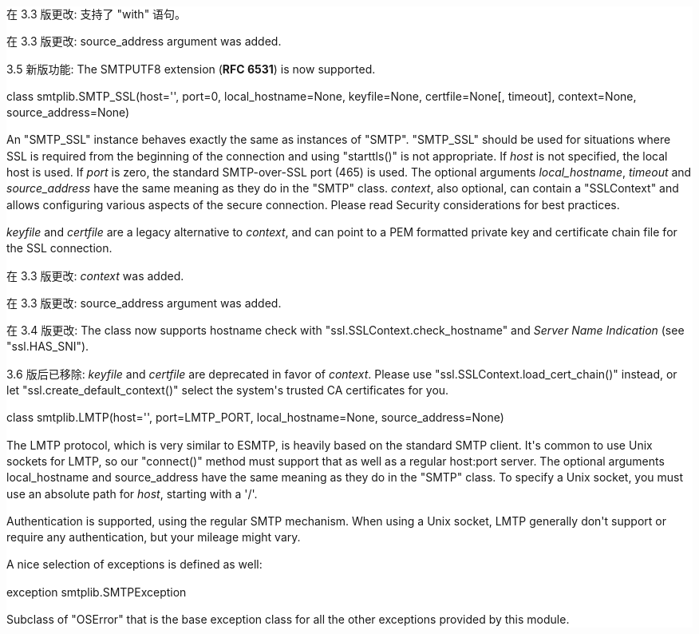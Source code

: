    在 3.3 版更改: 支持了 "with" 语句。

   在 3.3 版更改: source_address argument was added.

   3.5 新版功能: The SMTPUTF8 extension (**RFC 6531**) is now
   supported.

class smtplib.SMTP_SSL(host='', port=0, local_hostname=None, keyfile=None, certfile=None[, timeout], context=None, source_address=None)

   An "SMTP_SSL" instance behaves exactly the same as instances of
   "SMTP". "SMTP_SSL" should be used for situations where SSL is
   required from the beginning of the connection and using
   "starttls()" is not appropriate. If *host* is not specified, the
   local host is used. If *port* is zero, the standard SMTP-over-SSL
   port (465) is used.  The optional arguments *local_hostname*,
   *timeout* and *source_address* have the same meaning as they do in
   the "SMTP" class.  *context*, also optional, can contain a
   "SSLContext" and allows configuring various aspects of the secure
   connection.  Please read Security considerations for best
   practices.

   *keyfile* and *certfile* are a legacy alternative to *context*, and
   can point to a PEM formatted private key and certificate chain file
   for the SSL connection.

   在 3.3 版更改: *context* was added.

   在 3.3 版更改: source_address argument was added.

   在 3.4 版更改: The class now supports hostname check with
   "ssl.SSLContext.check_hostname" and *Server Name Indication* (see
   "ssl.HAS_SNI").

   3.6 版后已移除: *keyfile* and *certfile* are deprecated in favor of
   *context*. Please use "ssl.SSLContext.load_cert_chain()" instead,
   or let "ssl.create_default_context()" select the system's trusted
   CA certificates for you.

class smtplib.LMTP(host='', port=LMTP_PORT, local_hostname=None, source_address=None)

   The LMTP protocol, which is very similar to ESMTP, is heavily based
   on the standard SMTP client. It's common to use Unix sockets for
   LMTP, so our "connect()" method must support that as well as a
   regular host:port server. The optional arguments local_hostname and
   source_address have the same meaning as they do in the "SMTP"
   class. To specify a Unix socket, you must use an absolute path for
   *host*, starting with a '/'.

   Authentication is supported, using the regular SMTP mechanism. When
   using a Unix socket, LMTP generally don't support or require any
   authentication, but your mileage might vary.

A nice selection of exceptions is defined as well:

exception smtplib.SMTPException

   Subclass of "OSError" that is the base exception class for all the
   other exceptions provided by this module.
